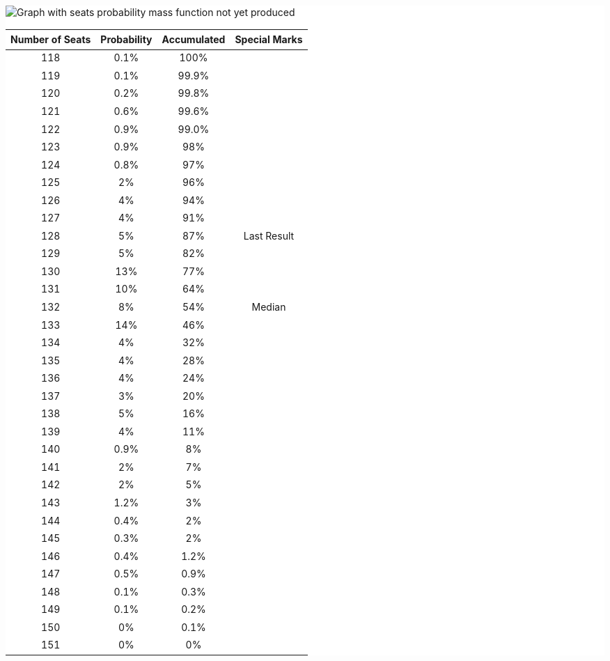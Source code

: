 ![Graph with seats probability mass function not yet produced](2018-10-08-Inizio-coalitions-seats-pmf-s–v.png "Seats Probability Mass Function")

| Number of Seats | Probability | Accumulated | Special Marks |
|:---------------:|:-----------:|:-----------:|:-------------:|
| 118 | 0.1% | 100% |  |
| 119 | 0.1% | 99.9% |  |
| 120 | 0.2% | 99.8% |  |
| 121 | 0.6% | 99.6% |  |
| 122 | 0.9% | 99.0% |  |
| 123 | 0.9% | 98% |  |
| 124 | 0.8% | 97% |  |
| 125 | 2% | 96% |  |
| 126 | 4% | 94% |  |
| 127 | 4% | 91% |  |
| 128 | 5% | 87% | Last Result |
| 129 | 5% | 82% |  |
| 130 | 13% | 77% |  |
| 131 | 10% | 64% |  |
| 132 | 8% | 54% | Median |
| 133 | 14% | 46% |  |
| 134 | 4% | 32% |  |
| 135 | 4% | 28% |  |
| 136 | 4% | 24% |  |
| 137 | 3% | 20% |  |
| 138 | 5% | 16% |  |
| 139 | 4% | 11% |  |
| 140 | 0.9% | 8% |  |
| 141 | 2% | 7% |  |
| 142 | 2% | 5% |  |
| 143 | 1.2% | 3% |  |
| 144 | 0.4% | 2% |  |
| 145 | 0.3% | 2% |  |
| 146 | 0.4% | 1.2% |  |
| 147 | 0.5% | 0.9% |  |
| 148 | 0.1% | 0.3% |  |
| 149 | 0.1% | 0.2% |  |
| 150 | 0% | 0.1% |  |
| 151 | 0% | 0% |  |
